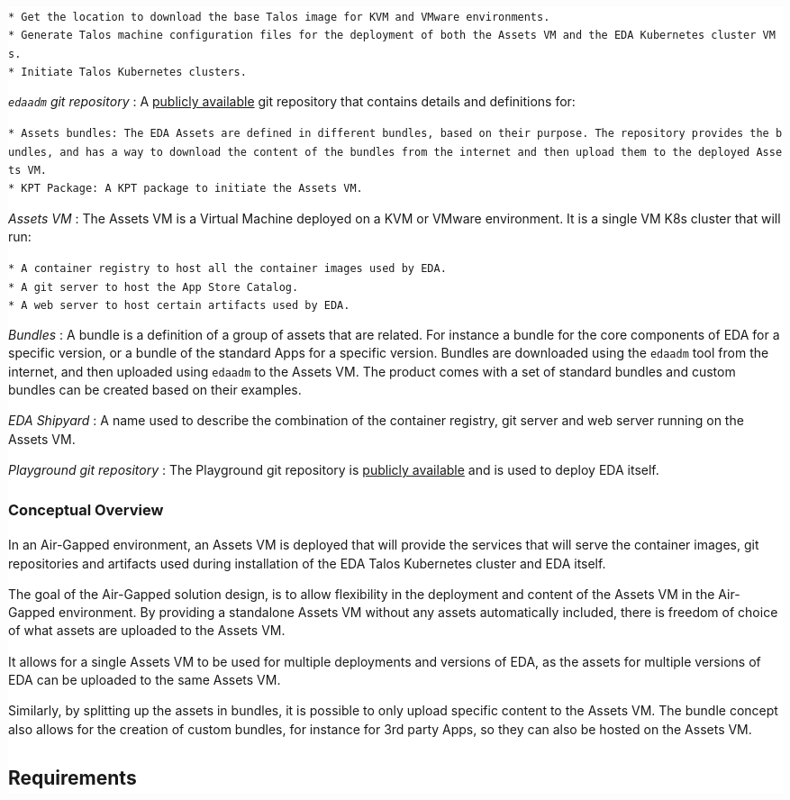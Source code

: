     * Get the location to download the base Talos image for KVM and VMware environments.
    * Generate Talos machine configuration files for the deployment of both the Assets VM and the EDA Kubernetes cluster VMs.
    * Initiate Talos Kubernetes clusters.

*`edaadm` git repository*
: A [publicly available](https://github.com/nokia-eda/edaadm) git repository that contains details and definitions for:

    * Assets bundles: The EDA Assets are defined in different bundles, based on their purpose. The repository provides the bundles, and has a way to download the content of the bundles from the internet and then upload them to the deployed Assets VM.
    * KPT Package: A KPT package to initiate the Assets VM.

*Assets VM*
: The Assets VM is a Virtual Machine deployed on a KVM or VMware environment. It is a single VM K8s cluster that will run:

    * A container registry to host all the container images used by EDA.
    * A git server to host the App Store Catalog.
    * A web server to host certain artifacts used by EDA.

*Bundles*
: A bundle is a definition of a group of assets that are related. For instance a bundle for the core components of EDA for a specific version, or a bundle of the standard Apps for a specific version. Bundles are downloaded using the `edaadm` tool from the internet, and then uploaded using `edaadm` to the Assets VM. The product comes with a set of standard bundles and custom bundles can be created based on their examples.

*EDA Shipyard*
: A name used to describe the combination of the container registry, git server and web server running on the Assets VM.

*Playground git repository*
: The Playground git repository is [publicly available](https://github.com/nokia-eda/playground) and is used to deploy EDA itself.

### Conceptual Overview

In an Air-Gapped environment, an Assets VM is deployed that will provide the services that will serve the container images, git repositories and artifacts used during installation of the EDA Talos Kubernetes cluster and EDA itself.

The goal of the Air-Gapped solution design, is to allow flexibility in the deployment and content of the Assets VM in the Air-Gapped environment. By providing a standalone Assets VM without any assets automatically included, there is freedom of choice of what assets are uploaded to the Assets VM.

It allows for a single Assets VM to be used for multiple deployments and versions of EDA, as the assets for multiple versions of EDA can be uploaded to the same Assets VM.

Similarly, by splitting up the assets in bundles, it is possible to only upload specific content to the Assets VM. The bundle concept also allows for the creation of custom bundles, for instance for 3rd party Apps, so they can also be hosted on the Assets VM.

## Requirements
